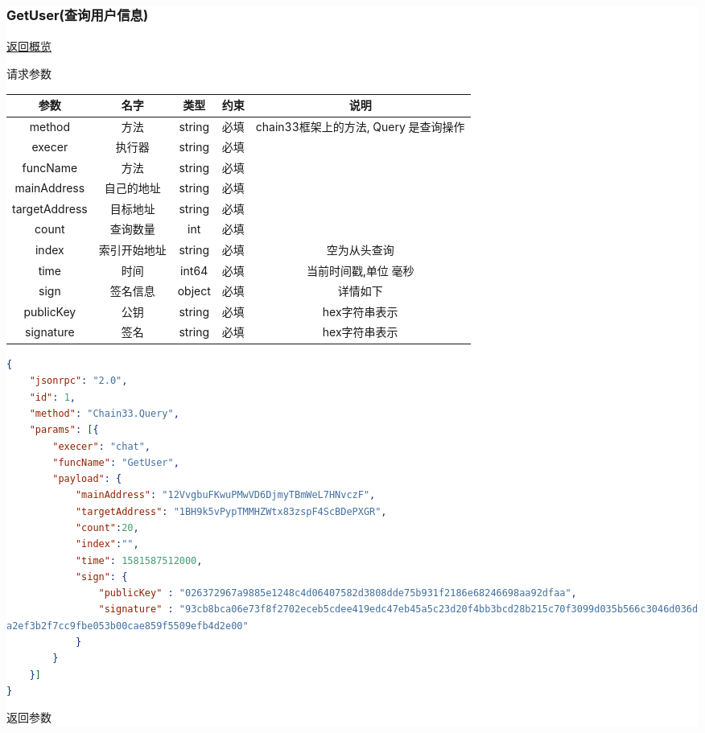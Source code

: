 ### GetUser(查询用户信息)

[返回概览](#去中心化聊天合约)

请求参数　　

|   **参数**    |   **名字**   | **类型** | **约束** |               **说明**                |
| :-----------: | :----------: | :------: | :------: | :-----------------------------------: |
|    method     |     方法     |  string  |   必填   | chain33框架上的方法, Query 是查询操作 |
|    execer     |    执行器    |  string  |   必填   |                                       |
|   funcName    |     方法     |  string  |   必填   |                                       |
|  mainAddress  |  自己的地址  |  string  |   必填   |                                       |
| targetAddress |   目标地址   |  string  |   必填   |                                       |
|     count     |   查询数量   |   int    |   必填   |                                       |
|     index     | 索引开始地址 |  string  |   必填   |             空为从头查询              |
|     time      |     时间     |  int64   |   必填   |         当前时间戳,单位 毫秒          |
|     sign      |   签名信息   |  object  |   必填   |               详情如下                |
|   publicKey   |     公钥     |  string  |   必填   |             hex字符串表示             |
|   signature   |     签名     |  string  |   必填   |             hex字符串表示             |

```json
{
	"jsonrpc": "2.0",
	"id": 1,
	"method": "Chain33.Query",
	"params": [{
		"execer": "chat",
		"funcName": "GetUser",
		"payload": {
			"mainAddress": "12VvgbuFKwuPMwVD6DjmyTBmWeL7HNvczF",
			"targetAddress": "1BH9k5vPypTMMHZWtx83zspF4ScBDePXGR",
			"count":20,
			"index":"",
			"time": 1581587512000,
			"sign": {
				"publicKey" : "026372967a9885e1248c4d06407582d3808dde75b931f2186e68246698aa92dfaa",
				"signature" : "93cb8bca06e73f8f2702eceb5cdee419edc47eb45a5c23d20f4bb3bcd28b215c70f3099d035b566c3046d036da2ef3b2f7cc9fbe053b00cae859f5509efb4d2e00"
			}
		}
	}]
}
```

返回参数
